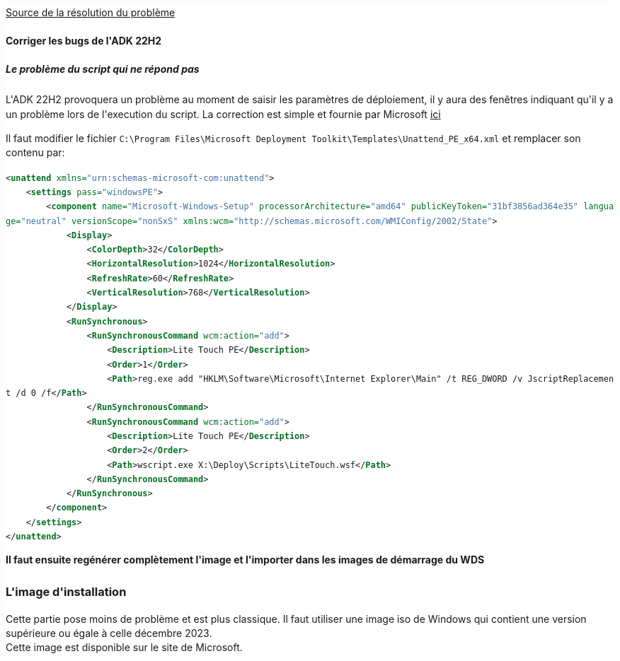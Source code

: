[Source de la résolution du problème](https://learn.microsoft.com/en-us/answers/questions/758014/deployment-workbench-crashes-when-opening-the-win)

#### Corriger les bugs de l'ADK 22H2

##### Le problème du script qui ne répond pas

L'ADK 22H2 provoquera un problème au moment de saisir les paramètres de déploiement, il y aura des fenêtres indiquant qu'il y a un problème lors de l'execution du script. 
La correction est simple et fournie par Microsoft [ici](https://learn.microsoft.com/fr-fr/mem/configmgr/mdt/known-issues#hta-applications-report-script-error-after-upgrading-to-adk-for-windows-11-version-22h2)

Il faut modifier le fichier `C:\Program Files\Microsoft Deployment Toolkit\Templates\Unattend_PE_x64.xml` et remplacer son contenu par:
```xml
<unattend xmlns="urn:schemas-microsoft-com:unattend">
    <settings pass="windowsPE">
        <component name="Microsoft-Windows-Setup" processorArchitecture="amd64" publicKeyToken="31bf3856ad364e35" language="neutral" versionScope="nonSxS" xmlns:wcm="http://schemas.microsoft.com/WMIConfig/2002/State">
            <Display>
                <ColorDepth>32</ColorDepth>
                <HorizontalResolution>1024</HorizontalResolution>
                <RefreshRate>60</RefreshRate>
                <VerticalResolution>768</VerticalResolution>
            </Display>
            <RunSynchronous>
                <RunSynchronousCommand wcm:action="add">
                    <Description>Lite Touch PE</Description>
                    <Order>1</Order>
                    <Path>reg.exe add "HKLM\Software\Microsoft\Internet Explorer\Main" /t REG_DWORD /v JscriptReplacement /d 0 /f</Path>
                </RunSynchronousCommand>
                <RunSynchronousCommand wcm:action="add">
                    <Description>Lite Touch PE</Description>
                    <Order>2</Order>
                    <Path>wscript.exe X:\Deploy\Scripts\LiteTouch.wsf</Path>
                </RunSynchronousCommand>
            </RunSynchronous>
        </component>
    </settings>
</unattend>
```

**Il faut ensuite regénérer complètement l'image et l'importer dans les images de démarrage du WDS**

### L'image d'installation

Cette partie pose moins de problème et est plus classique. Il faut utiliser une image iso de Windows qui contient une version supérieure ou égale à celle décembre 2023.  
Cette image est disponible sur le site de Microsoft.
